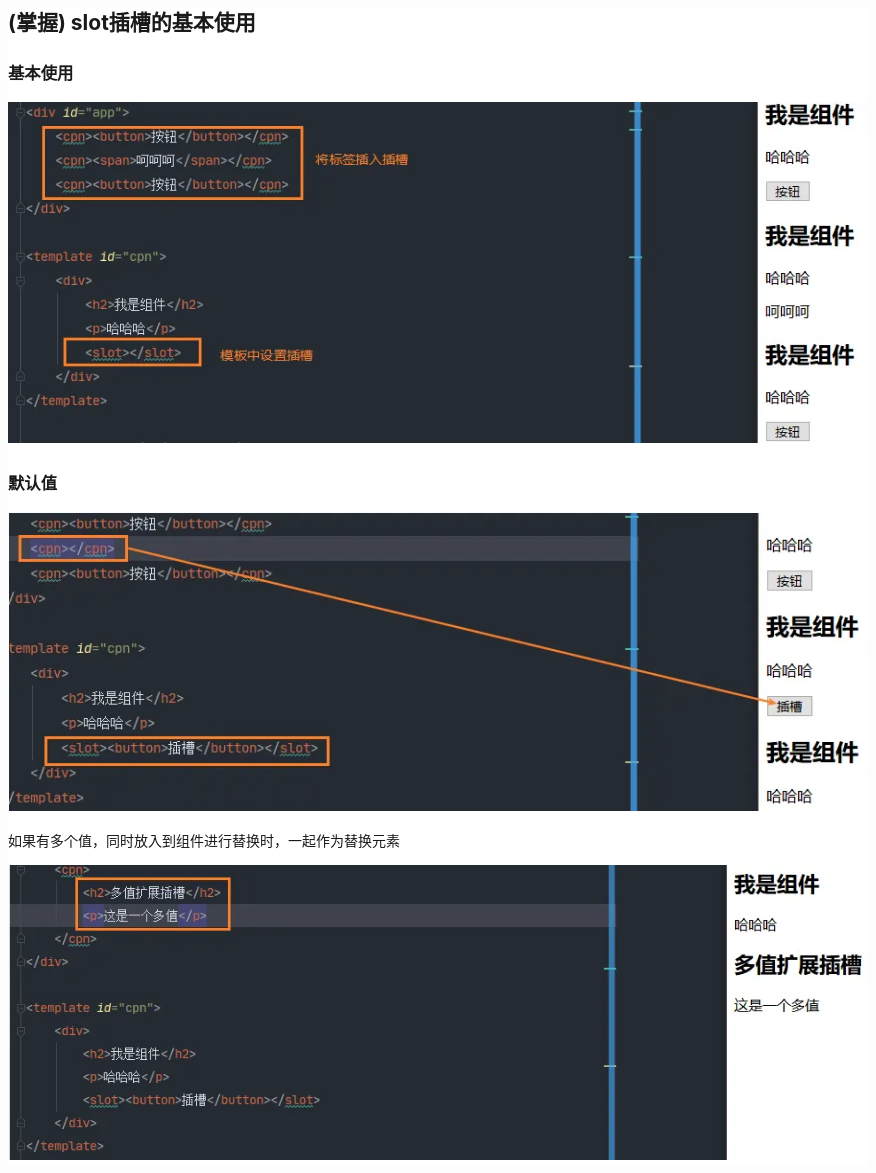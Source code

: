 
## (掌握) slot插槽的基本使用

### 基本使用

![64](./img/64.webp)

### 默认值

![65](./img/65.webp)

如果有多个值，同时放入到组件进行替换时，一起作为替换元素

![66](./img/66.webp)

